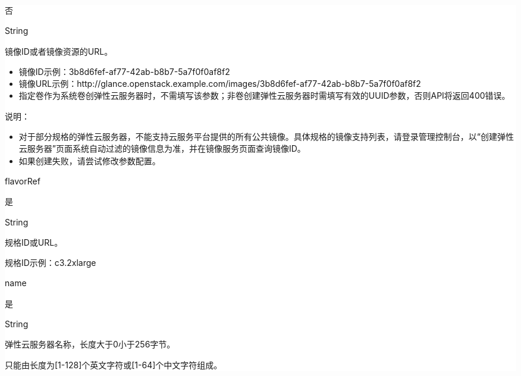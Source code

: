 <td class="cellrowborder" valign="top" width="13.79%" headers="mcps1.2.5.1.2 "><p id="p2075533681020"><a name="p2075533681020"></a><a name="p2075533681020"></a>否</p>
<p id="p1951213358419"><a name="p1951213358419"></a><a name="p1951213358419"></a></p>
</td>
<td class="cellrowborder" valign="top" width="17.57%" headers="mcps1.2.5.1.3 "><p id="zh-cn_topic_0057972661_p52098484102658"><a name="zh-cn_topic_0057972661_p52098484102658"></a><a name="zh-cn_topic_0057972661_p52098484102658"></a>String</p>
</td>
<td class="cellrowborder" valign="top" width="48.699999999999996%" headers="mcps1.2.5.1.4 "><p id="zh-cn_topic_0057972661_p32710312102658"><a name="zh-cn_topic_0057972661_p32710312102658"></a><a name="zh-cn_topic_0057972661_p32710312102658"></a>镜像ID或者镜像资源的URL。</p>
<a name="zh-cn_topic_0057972661_ul25957356102658"></a><a name="zh-cn_topic_0057972661_ul25957356102658"></a><ul id="zh-cn_topic_0057972661_ul25957356102658"><li>镜像ID示例：3b8d6fef-af77-42ab-b8b7-5a7f0f0af8f2</li><li>镜像URL示例：http://glance.openstack.example.com/images/3b8d6fef-af77-42ab-b8b7-5a7f0f0af8f2</li><li>指定卷作为系统卷创<span id="text14540195515311"><a name="text14540195515311"></a><a name="text14540195515311"></a>弹性云服务器</span>时，不需填写该参数；非卷创建<span id="text1236325625318"><a name="text1236325625318"></a><a name="text1236325625318"></a>弹性云服务器</span>时需填写有效的UUID参数，否则API将返回400错误。</li></ul>
<div class="note" id="note12001550131917"><a name="note12001550131917"></a><a name="note12001550131917"></a><span class="notetitle"> 说明： </span><div class="notebody"><a name="ul185629592115"></a><a name="ul185629592115"></a><ul id="ul185629592115"><li>对于部分规格的<span id="text8131185713530"><a name="text8131185713530"></a><a name="text8131185713530"></a>弹性云服务器</span>，不能支持云服务平台提供的所有公共镜像。具体规格的镜像支持列表，请登录管理控制台，以“创建<span id="text5882657195317"><a name="text5882657195317"></a><a name="text5882657195317"></a>弹性云服务器</span>”页面系统自动过滤的镜像信息为准，并在镜像服务页面查询镜像ID。</li><li>如果创建失败，请尝试修改参数配置。</li></ul>
</div></div>
</td>
</tr>
<tr id="zh-cn_topic_0057972661_row993360102639"><td class="cellrowborder" valign="top" width="19.939999999999998%" headers="mcps1.2.5.1.1 "><p id="zh-cn_topic_0057972661_p20533591102658"><a name="zh-cn_topic_0057972661_p20533591102658"></a><a name="zh-cn_topic_0057972661_p20533591102658"></a>flavorRef</p>
</td>
<td class="cellrowborder" valign="top" width="13.79%" headers="mcps1.2.5.1.2 "><p id="p2756536151015"><a name="p2756536151015"></a><a name="p2756536151015"></a>是</p>
</td>
<td class="cellrowborder" valign="top" width="17.57%" headers="mcps1.2.5.1.3 "><p id="zh-cn_topic_0057972661_p52608144102658"><a name="zh-cn_topic_0057972661_p52608144102658"></a><a name="zh-cn_topic_0057972661_p52608144102658"></a>String</p>
</td>
<td class="cellrowborder" valign="top" width="48.699999999999996%" headers="mcps1.2.5.1.4 "><p id="zh-cn_topic_0057972661_p21145347102658"><a name="zh-cn_topic_0057972661_p21145347102658"></a><a name="zh-cn_topic_0057972661_p21145347102658"></a>规格ID或URL。</p>
<p id="p27315444412"><a name="p27315444412"></a><a name="p27315444412"></a>规格ID示例：c3.2xlarge</p>
</td>
</tr>
<tr id="zh-cn_topic_0057972661_row3565234102639"><td class="cellrowborder" valign="top" width="19.939999999999998%" headers="mcps1.2.5.1.1 "><p id="zh-cn_topic_0057972661_p47028347102658"><a name="zh-cn_topic_0057972661_p47028347102658"></a><a name="zh-cn_topic_0057972661_p47028347102658"></a>name</p>
</td>
<td class="cellrowborder" valign="top" width="13.79%" headers="mcps1.2.5.1.2 "><p id="p9756133613109"><a name="p9756133613109"></a><a name="p9756133613109"></a>是</p>
</td>
<td class="cellrowborder" valign="top" width="17.57%" headers="mcps1.2.5.1.3 "><p id="zh-cn_topic_0057972661_p51199773102658"><a name="zh-cn_topic_0057972661_p51199773102658"></a><a name="zh-cn_topic_0057972661_p51199773102658"></a>String</p>
</td>
<td class="cellrowborder" valign="top" width="48.699999999999996%" headers="mcps1.2.5.1.4 "><p id="zh-cn_topic_0057972661_p41851471102658"><a name="zh-cn_topic_0057972661_p41851471102658"></a><a name="zh-cn_topic_0057972661_p41851471102658"></a><span id="text37096581536"><a name="text37096581536"></a><a name="text37096581536"></a>弹性云服务器</span>名称，长度大于0小于256字节。</p>
<p id="p546317467134"><a name="p546317467134"></a><a name="p546317467134"></a>只能由长度为[1-128]个英文字符或[1-64]个中文字符组成。</p>